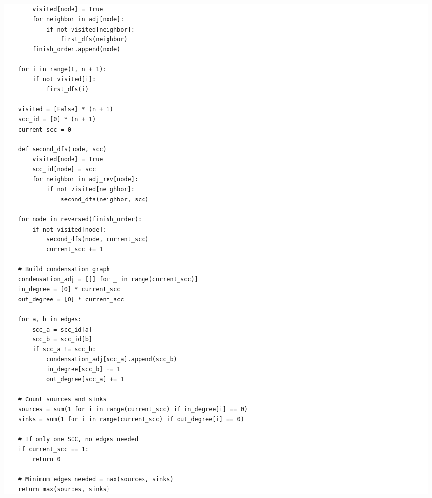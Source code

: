 ```
        visited[node] = True
        for neighbor in adj[node]:
            if not visited[neighbor]:
                first_dfs(neighbor)
        finish_order.append(node)
    
    for i in range(1, n + 1):
        if not visited[i]:
            first_dfs(i)
    
    visited = [False] * (n + 1)
    scc_id = [0] * (n + 1)
    current_scc = 0
    
    def second_dfs(node, scc):
        visited[node] = True
        scc_id[node] = scc
        for neighbor in adj_rev[node]:
            if not visited[neighbor]:
                second_dfs(neighbor, scc)
    
    for node in reversed(finish_order):
        if not visited[node]:
            second_dfs(node, current_scc)
            current_scc += 1
    
    # Build condensation graph
    condensation_adj = [[] for _ in range(current_scc)]
    in_degree = [0] * current_scc
    out_degree = [0] * current_scc
    
    for a, b in edges:
        scc_a = scc_id[a]
        scc_b = scc_id[b]
        if scc_a != scc_b:
            condensation_adj[scc_a].append(scc_b)
            in_degree[scc_b] += 1
            out_degree[scc_a] += 1
    
    # Count sources and sinks
    sources = sum(1 for i in range(current_scc) if in_degree[i] == 0)
    sinks = sum(1 for i in range(current_scc) if out_degree[i] == 0)
    
    # If only one SCC, no edges needed
    if current_scc == 1:
        return 0
    
    # Minimum edges needed = max(sources, sinks)
    return max(sources, sinks)
```
